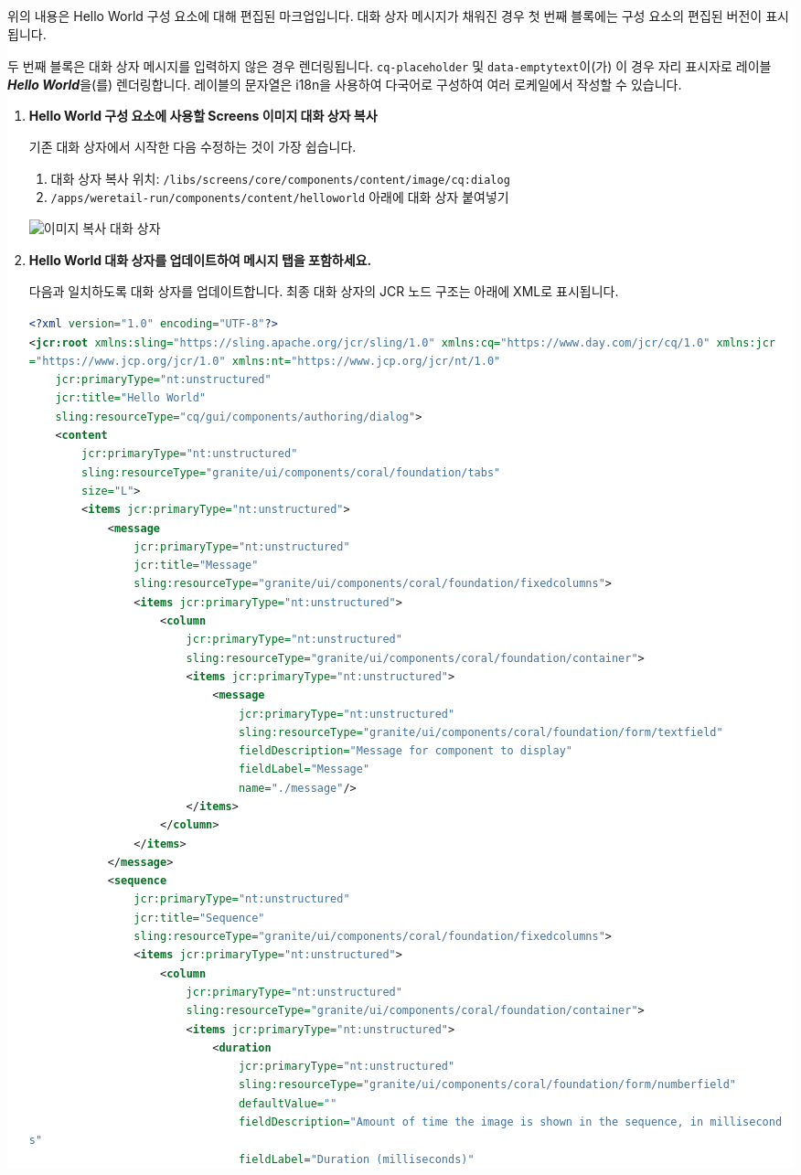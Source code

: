    위의 내용은 Hello World 구성 요소에 대해 편집된 마크업입니다. 대화 상자 메시지가 채워진 경우 첫 번째 블록에는 구성 요소의 편집된 버전이 표시됩니다.

   두 번째 블록은 대화 상자 메시지를 입력하지 않은 경우 렌더링됩니다. `cq-placeholder` 및 `data-emptytext`이(가) 이 경우 자리 표시자로 레이블 ***Hello World***&#x200B;을(를) 렌더링합니다. 레이블의 문자열은 i18n을 사용하여 다국어로 구성하여 여러 로케일에서 작성할 수 있습니다.

1. **Hello World 구성 요소에 사용할 Screens 이미지 대화 상자 복사**

   기존 대화 상자에서 시작한 다음 수정하는 것이 가장 쉽습니다.

   1. 대화 상자 복사 위치: `/libs/screens/core/components/content/image/cq:dialog`
   1. `/apps/weretail-run/components/content/helloworld` 아래에 대화 상자 붙여넣기

   ![이미지 복사 대화 상자](assets/copy-image-dialog.gif)

1. **Hello World 대화 상자를 업데이트하여 메시지 탭을 포함하세요.**

   다음과 일치하도록 대화 상자를 업데이트합니다. 최종 대화 상자의 JCR 노드 구조는 아래에 XML로 표시됩니다.

   ```xml
   <?xml version="1.0" encoding="UTF-8"?>
   <jcr:root xmlns:sling="https://sling.apache.org/jcr/sling/1.0" xmlns:cq="https://www.day.com/jcr/cq/1.0" xmlns:jcr="https://www.jcp.org/jcr/1.0" xmlns:nt="https://www.jcp.org/jcr/nt/1.0"
       jcr:primaryType="nt:unstructured"
       jcr:title="Hello World"
       sling:resourceType="cq/gui/components/authoring/dialog">
       <content
           jcr:primaryType="nt:unstructured"
           sling:resourceType="granite/ui/components/coral/foundation/tabs"
           size="L">
           <items jcr:primaryType="nt:unstructured">
               <message
                   jcr:primaryType="nt:unstructured"
                   jcr:title="Message"
                   sling:resourceType="granite/ui/components/coral/foundation/fixedcolumns">
                   <items jcr:primaryType="nt:unstructured">
                       <column
                           jcr:primaryType="nt:unstructured"
                           sling:resourceType="granite/ui/components/coral/foundation/container">
                           <items jcr:primaryType="nt:unstructured">
                               <message
                                   jcr:primaryType="nt:unstructured"
                                   sling:resourceType="granite/ui/components/coral/foundation/form/textfield"
                                   fieldDescription="Message for component to display"
                                   fieldLabel="Message"
                                   name="./message"/>
                           </items>
                       </column>
                   </items>
               </message>
               <sequence
                   jcr:primaryType="nt:unstructured"
                   jcr:title="Sequence"
                   sling:resourceType="granite/ui/components/coral/foundation/fixedcolumns">
                   <items jcr:primaryType="nt:unstructured">
                       <column
                           jcr:primaryType="nt:unstructured"
                           sling:resourceType="granite/ui/components/coral/foundation/container">
                           <items jcr:primaryType="nt:unstructured">
                               <duration
                                   jcr:primaryType="nt:unstructured"
                                   sling:resourceType="granite/ui/components/coral/foundation/form/numberfield"
                                   defaultValue=""
                                   fieldDescription="Amount of time the image is shown in the sequence, in milliseconds"
                                   fieldLabel="Duration (milliseconds)"
   ```